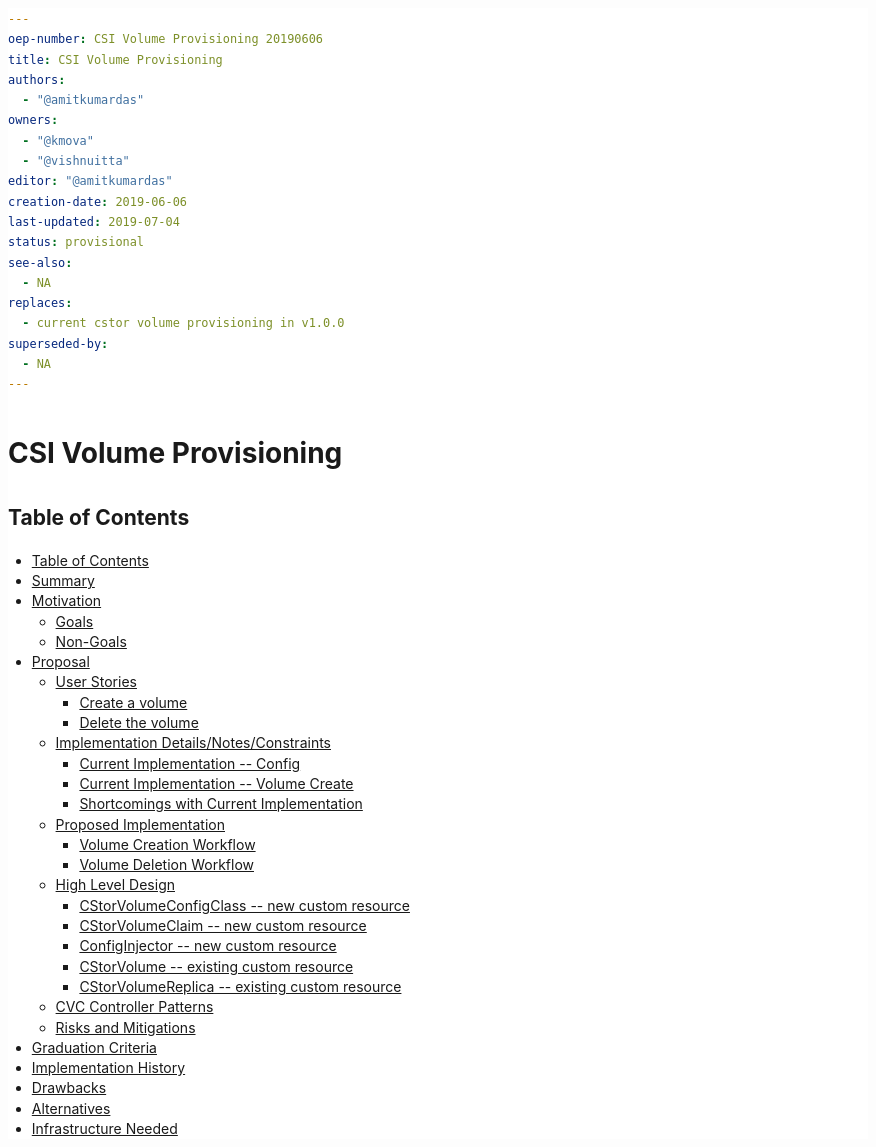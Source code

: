 ```yaml
---
oep-number: CSI Volume Provisioning 20190606
title: CSI Volume Provisioning
authors:
  - "@amitkumardas"
owners:
  - "@kmova"
  - "@vishnuitta"
editor: "@amitkumardas"
creation-date: 2019-06-06
last-updated: 2019-07-04
status: provisional
see-also:
  - NA
replaces:
  - current cstor volume provisioning in v1.0.0
superseded-by:
  - NA
---
```


# CSI Volume Provisioning

## Table of Contents

* [Table of Contents](#table-of-contents)
* [Summary](#summary)
* [Motivation](#motivation)
    * [Goals](#goals)
    * [Non-Goals](#non-goals)
* [Proposal](#proposal)
    * [User Stories](#user-stories)
      * [Create a volume](#create-a-volume)
      * [Delete the volume](#delete-the-volume)
    * [Implementation Details/Notes/Constraints](#implementation-detailsnotesconstraints)
      * [Current Implementation -- Config](#current-implementation----config)
      * [Current Implementation -- Volume Create](#current-implementation----volume-create)
      * [Shortcomings with Current Implementation](#shortcomings-with-current-implementation)
    * [Proposed Implementation](#proposed-implementation)
      * [Volume Creation Workflow](#volume-creation-workflow)
      * [Volume Deletion Workflow](#volume-deletion-workflow)
    * [High Level Design](#high-level-design)
      * [CStorVolumeConfigClass -- new custom resource](#cstorvolumeconfigclass----new-custom-resource)
      * [CStorVolumeClaim -- new custom resource](#cstorvolumeclaim----new-custom-resource)
      * [ConfigInjector -- new custom resource](#configinjector----new-custom-resource)
      * [CStorVolume -- existing custom resource](#cstorvolume----existing-custom-resource)
      * [CStorVolumeReplica -- existing custom resource](#cstorvolumereplica----existing-custom-resource)
    * [CVC Controller Patterns](#cvc-controller-patterns)
    * [Risks and Mitigations](#risks-and-mitigations)
* [Graduation Criteria](#graduation-criteria)
* [Implementation History](#implementation-history)
* [Drawbacks](#drawbacks)
* [Alternatives](#alternatives)
* [Infrastructure Needed](#infrastructure-needed)
